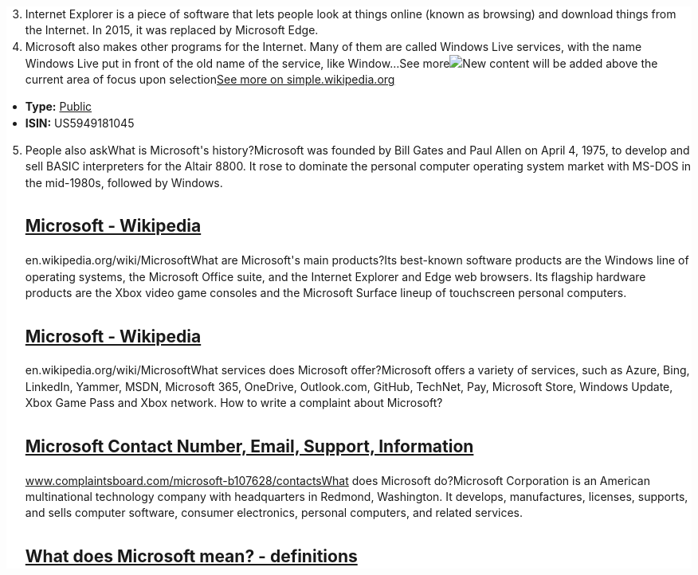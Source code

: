    3. Internet Explorer is a piece of software that lets people look at things online (known as browsing) and download things from the Internet. In 2015, it was replaced by Microsoft Edge.
   4. Microsoft also makes other programs for the Internet. Many of them are called Windows Live services, with the name Windows Live put in front of the old name of the service, like Window…See more![](data:image/png;base64...)New content will be added above the current area of focus upon selection[See more on simple.wikipedia.org](https://www.bing.com/ck/a?!&&p=6c2eaf6bfc11a875JmltdHM9MTcxMDQ2MDgwMCZpZ3VpZD0xNWViYmNjMy05YmU3LTY3NTYtMzRhNC1hODgwOWE1ZDY2MTcmaW5zaWQ9NjE3OQ&ptn=3&ver=2&hsh=3&fclid=15ebbcc3-9be7-6756-34a4-a8809a5d6617&psq=Microsoft+wikipedia&u=a1aHR0cHM6Ly9zaW1wbGUud2lraXBlZGlhLm9yZy93aWtpL01pY3Jvc29mdA&ntb=1)
   * **Type:** [Public](https://www.bing.com/ck/a?!&&p=ac9fc59063c47d01JmltdHM9MTcxMDQ2MDgwMCZpZ3VpZD0xNWViYmNjMy05YmU3LTY3NTYtMzRhNC1hODgwOWE1ZDY2MTcmaW5zaWQ9NTMyMw&ptn=3&ver=2&hsh=3&fclid=15ebbcc3-9be7-6756-34a4-a8809a5d6617&u=a1L3NlYXJjaD9xPVB1YmxpYytjb21wYW55K3dpa2lwZWRpYSZGT1JNPUxGQUNUUkU&ntb=1 "Public")
   * **ISIN:** US5949181045
5. People also askWhat is Microsoft's history?Microsoft was founded by Bill Gates and Paul Allen on April 4, 1975, to develop and sell BASIC interpreters for the Altair 8800. It rose to dominate the personal computer operating system market with MS-DOS in the mid-1980s, followed by Windows.
   ## [Microsoft - Wikipedia](https://www.bing.com/ck/a?!&&p=f55f26ed0851e233JmltdHM9MTcxMDQ2MDgwMCZpZ3VpZD0xNWViYmNjMy05YmU3LTY3NTYtMzRhNC1hODgwOWE1ZDY2MTcmaW5zaWQ9NjE5MQ&ptn=3&ver=2&hsh=3&fclid=15ebbcc3-9be7-6756-34a4-a8809a5d6617&psq=Microsoft+wikipedia&u=a1aHR0cHM6Ly9lbi53aWtpcGVkaWEub3JnL3dpa2kvTWljcm9zb2Z0&ntb=1)

   en.wikipedia.org/wiki/MicrosoftWhat are Microsoft's main products?Its best-known software products are the Windows line of operating systems, the Microsoft Office suite, and the Internet Explorer and Edge web browsers. Its flagship hardware products are the Xbox video game consoles and the Microsoft Surface lineup of touchscreen personal computers.
   ## [Microsoft - Wikipedia](https://www.bing.com/ck/a?!&&p=54e48c78eeb9c42dJmltdHM9MTcxMDQ2MDgwMCZpZ3VpZD0xNWViYmNjMy05YmU3LTY3NTYtMzRhNC1hODgwOWE1ZDY2MTcmaW5zaWQ9NjE5Ng&ptn=3&ver=2&hsh=3&fclid=15ebbcc3-9be7-6756-34a4-a8809a5d6617&psq=Microsoft+wikipedia&u=a1aHR0cHM6Ly9lbi53aWtpcGVkaWEub3JnL3dpa2kvTWljcm9zb2Z0&ntb=1)

   en.wikipedia.org/wiki/MicrosoftWhat services does Microsoft offer?Microsoft offers a variety of services, such as Azure, Bing, LinkedIn, Yammer, MSDN, Microsoft 365, OneDrive, Outlook.com, GitHub, TechNet, Pay, Microsoft Store, Windows Update, Xbox Game Pass and Xbox network. How to write a complaint about Microsoft?
   ## [Microsoft Contact Number, Email, Support, Information](https://www.bing.com/ck/a?!&&p=b5aa51ab9912497eJmltdHM9MTcxMDQ2MDgwMCZpZ3VpZD0xNWViYmNjMy05YmU3LTY3NTYtMzRhNC1hODgwOWE1ZDY2MTcmaW5zaWQ9NjIwMQ&ptn=3&ver=2&hsh=3&fclid=15ebbcc3-9be7-6756-34a4-a8809a5d6617&psq=Microsoft+wikipedia&u=a1aHR0cHM6Ly93d3cuY29tcGxhaW50c2JvYXJkLmNvbS9taWNyb3NvZnQtYjEwNzYyOC9jb250YWN0cw&ntb=1)

   www.complaintsboard.com/microsoft-b107628/contactsWhat does Microsoft do?Microsoft Corporation is an American multinational technology company with headquarters in Redmond, Washington. It develops, manufactures, licenses, supports, and sells computer software, consumer electronics, personal computers, and related services.
   ## [What does Microsoft mean? - definitions](https://www.bing.com/ck/a?!&&p=96d44e59fbf49f44JmltdHM9MTcxMDQ2MDgwMCZpZ3VpZD0xNWViYmNjMy05YmU3LTY3NTYtMzRhNC1hODgwOWE1ZDY2MTcmaW5zaWQ9NjIwNg&ptn=3&ver=2&hsh=3&fclid=15ebbcc3-9be7-6756-34a4-a8809a5d6617&psq=Microsoft+wikipedia&u=a1aHR0cHM6Ly93d3cuZGVmaW5pdGlvbnMubmV0L2RlZmluaXRpb24vTWljcm9zb2Z0&ntb=1)
